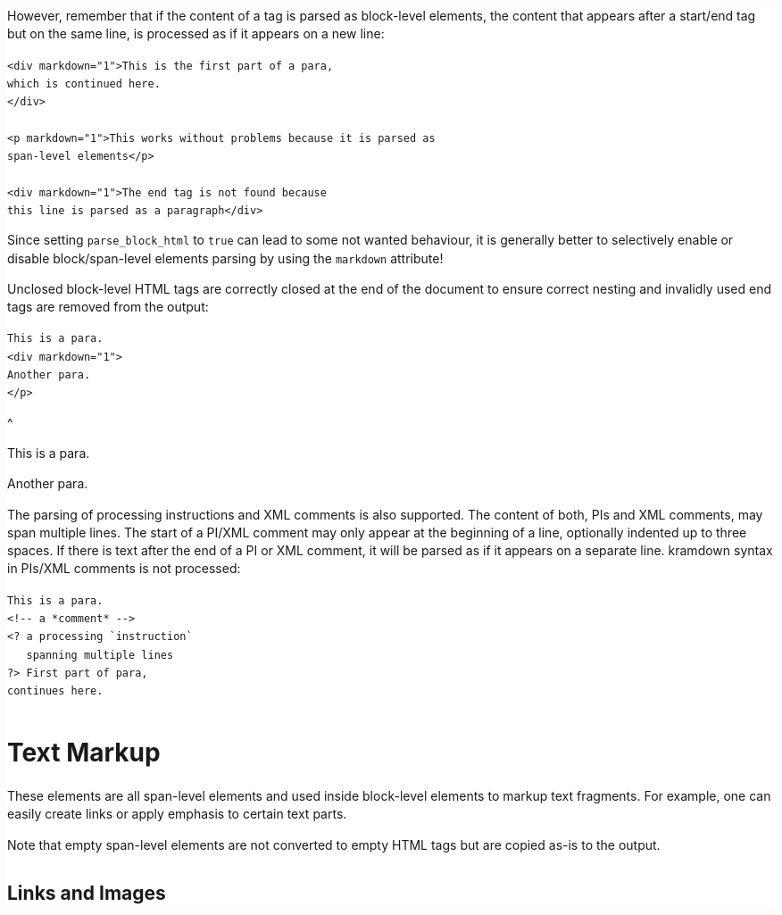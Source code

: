 However, remember that if the content of a tag is parsed as block-level elements, the content that
appears after a start/end tag but on the same line, is processed as if it appears on a new line:

    <div markdown="1">This is the first part of a para,
    which is continued here.
    </div>

    <p markdown="1">This works without problems because it is parsed as
    span-level elements</p>

    <div markdown="1">The end tag is not found because
    this line is parsed as a paragraph</div>

Since setting `parse_block_html` to `true` can lead to some not wanted behaviour, it is generally
better to selectively enable or disable block/span-level elements parsing by using the `markdown`
attribute!

Unclosed block-level HTML tags are correctly closed at the end of the document to ensure correct
nesting and invalidly used end tags are removed from the output:

    This is a para.
    <div markdown="1">
    Another para.
    </p>
^
    <p>This is a para.</p>
    <div>
      <p>Another para.</p>
    </div>

The parsing of processing instructions and XML comments is also supported. The content of both, PIs
and XML comments, may span multiple lines. The start of a PI/XML comment may only appear at the
beginning of a line, optionally indented up to three spaces. If there is text after the end of a PI
or XML comment, it will be parsed as if it appears on a separate line. kramdown syntax in PIs/XML
comments is not processed:

    This is a para.
    <!-- a *comment* -->
    <? a processing `instruction`
       spanning multiple lines
    ?> First part of para,
    continues here.



# Text Markup

These elements are all span-level elements and used inside block-level elements to markup text
fragments. For example, one can easily create links or apply emphasis to certain text parts.

Note that empty span-level elements are not converted to empty HTML tags but are copied as-is to the
output.



## Links and Images
